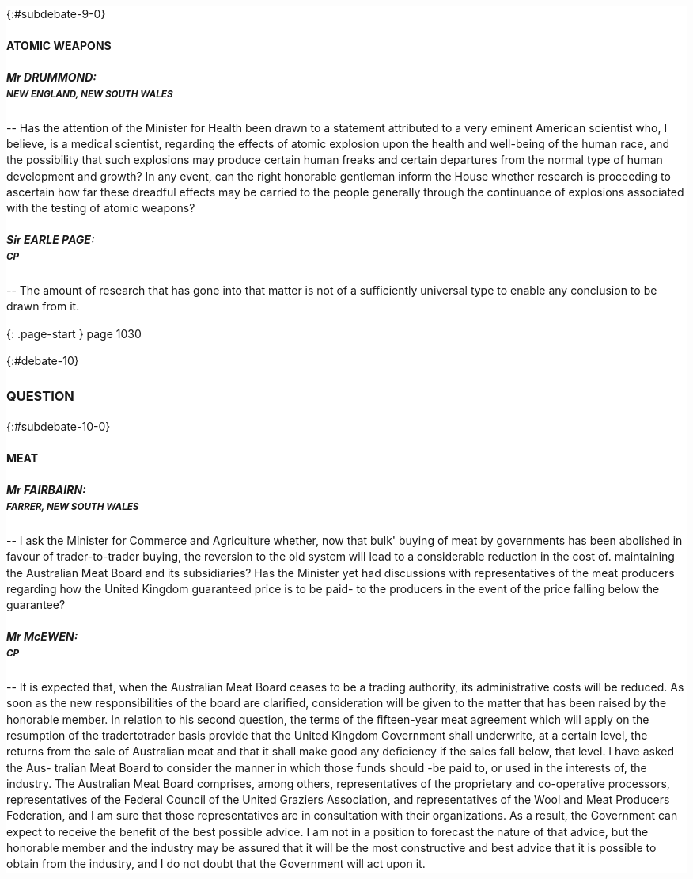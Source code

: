 {:#subdebate-9-0}
#### ATOMIC WEAPONS

##### Mr DRUMMOND:<br><small class="text-muted">NEW ENGLAND, NEW SOUTH WALES</small>

-- Has the attention of the Minister for Health been drawn to a statement attributed to a very eminent American scientist who, I believe, is a medical scientist, regarding the effects of atomic explosion upon the health and well-being of the human race, and the possibility that such explosions may produce certain human freaks and certain departures from the normal type of human development and growth? In any event, can the right honorable gentleman inform the House whether research is proceeding to ascertain how far these dreadful effects may be carried to the people generally through the continuance of explosions associated with the testing of atomic weapons? 

##### Sir EARLE PAGE:<br><small class="text-muted">CP</small>

-- The amount of research that has gone into that matter is not of a sufficiently universal type to enable any conclusion to be drawn from it. 

{: .page-start }
page 1030

{:#debate-10}
### QUESTION

{:#subdebate-10-0}
#### MEAT

##### Mr FAIRBAIRN:<br><small class="text-muted">FARRER, NEW SOUTH WALES</small>

-- I ask the Minister for Commerce and Agriculture whether, now that bulk' buying of meat by governments has been abolished in favour of trader-to-trader buying, the reversion to the old system will lead to a considerable reduction in the cost of. maintaining the Australian Meat Board and its subsidiaries? Has the Minister yet had discussions with representatives of the meat producers regarding how the United Kingdom guaranteed price is to be paid- to the producers in the event of the price falling below the guarantee? 

##### Mr McEWEN:<br><small class="text-muted">CP</small>

-- It is expected that, when the Australian Meat Board ceases to be a trading authority, its administrative costs will be reduced. As soon as the new responsibilities of the board are clarified, consideration will be given to the matter that has been raised by the honorable member. In relation to his second question, the terms of the fifteen-year meat agreement which will apply on the resumption of the tradertotrader basis provide that the United Kingdom Government shall underwrite, at a certain level, the returns from the sale of Australian meat and that it shall make good any deficiency if the sales fall below, that level. I have asked the Aus- tralian Meat Board to consider the manner in which those funds should -be paid to, or used in the interests of, the industry. The Australian Meat Board comprises, among others, representatives of the proprietary and co-operative processors, representatives of the Federal Council of the United Graziers Association, and representatives of the Wool and Meat Producers Federation, and I am sure that those representatives are in consultation with their organizations. As a result, the Government can expect to receive the benefit of the best possible advice. I am not in a position to forecast the nature of that advice, but the honorable member and the industry may be assured that it will be the most constructive and best advice that it is possible to obtain from the industry, and I do not doubt that the Government will act upon it. 
